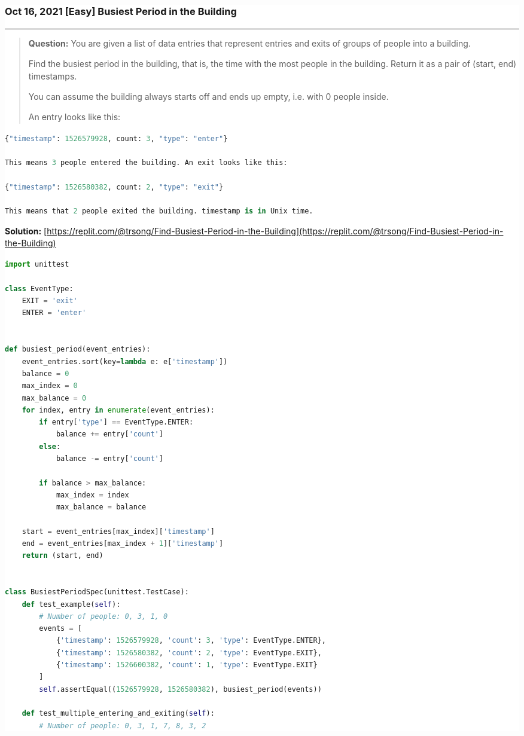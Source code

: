 ### Oct 16, 2021 \[Easy\] Busiest Period in the Building
--- 
> **Question:** You are given a list of data entries that represent entries and exits of groups of people into a building. 
> 
> Find the busiest period in the building, that is, the time with the most people in the building. Return it as a pair of (start, end) timestamps. 
> 
> You can assume the building always starts off and ends up empty, i.e. with 0 people inside.
>
> An entry looks like this:

```py
{"timestamp": 1526579928, count: 3, "type": "enter"}

This means 3 people entered the building. An exit looks like this:

{"timestamp": 1526580382, count: 2, "type": "exit"}

This means that 2 people exited the building. timestamp is in Unix time.
```

**Solution:** [https://replit.com/@trsong/Find-Busiest-Period-in-the-Building](https://replit.com/@trsong/Find-Busiest-Period-in-the-Building)
```py
import unittest

class EventType:
    EXIT = 'exit'
    ENTER = 'enter'


def busiest_period(event_entries):
    event_entries.sort(key=lambda e: e['timestamp'])
    balance = 0
    max_index = 0
    max_balance = 0
    for index, entry in enumerate(event_entries):
        if entry['type'] == EventType.ENTER:
            balance += entry['count']
        else:
            balance -= entry['count']

        if balance > max_balance:
            max_index = index
            max_balance = balance

    start = event_entries[max_index]['timestamp']
    end = event_entries[max_index + 1]['timestamp']
    return (start, end)


class BusiestPeriodSpec(unittest.TestCase):
    def test_example(self):
        # Number of people: 0, 3, 1, 0
        events = [
            {'timestamp': 1526579928, 'count': 3, 'type': EventType.ENTER},
            {'timestamp': 1526580382, 'count': 2, 'type': EventType.EXIT},
            {'timestamp': 1526600382, 'count': 1, 'type': EventType.EXIT}
        ]
        self.assertEqual((1526579928, 1526580382), busiest_period(events))

    def test_multiple_entering_and_exiting(self):
        # Number of people: 0, 3, 1, 7, 8, 3, 2
```